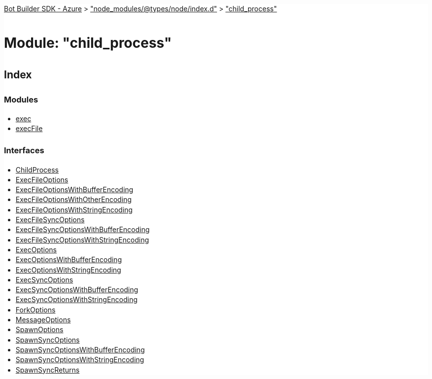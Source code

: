 [Bot Builder SDK - Azure](../README.md) > ["node_modules/@types/node/index.d"](../modules/_node_modules__types_node_index_d_.md) > ["child_process"](../modules/_node_modules__types_node_index_d_._child_process_.md)



# Module: "child_process"

## Index

### Modules

* [exec](_node_modules__types_node_index_d_._child_process_.exec.md)
* [execFile](_node_modules__types_node_index_d_._child_process_.execfile.md)


### Interfaces

* [ChildProcess](../interfaces/_node_modules__types_node_index_d_._child_process_.childprocess.md)
* [ExecFileOptions](../interfaces/_node_modules__types_node_index_d_._child_process_.execfileoptions.md)
* [ExecFileOptionsWithBufferEncoding](../interfaces/_node_modules__types_node_index_d_._child_process_.execfileoptionswithbufferencoding.md)
* [ExecFileOptionsWithOtherEncoding](../interfaces/_node_modules__types_node_index_d_._child_process_.execfileoptionswithotherencoding.md)
* [ExecFileOptionsWithStringEncoding](../interfaces/_node_modules__types_node_index_d_._child_process_.execfileoptionswithstringencoding.md)
* [ExecFileSyncOptions](../interfaces/_node_modules__types_node_index_d_._child_process_.execfilesyncoptions.md)
* [ExecFileSyncOptionsWithBufferEncoding](../interfaces/_node_modules__types_node_index_d_._child_process_.execfilesyncoptionswithbufferencoding.md)
* [ExecFileSyncOptionsWithStringEncoding](../interfaces/_node_modules__types_node_index_d_._child_process_.execfilesyncoptionswithstringencoding.md)
* [ExecOptions](../interfaces/_node_modules__types_node_index_d_._child_process_.execoptions.md)
* [ExecOptionsWithBufferEncoding](../interfaces/_node_modules__types_node_index_d_._child_process_.execoptionswithbufferencoding.md)
* [ExecOptionsWithStringEncoding](../interfaces/_node_modules__types_node_index_d_._child_process_.execoptionswithstringencoding.md)
* [ExecSyncOptions](../interfaces/_node_modules__types_node_index_d_._child_process_.execsyncoptions.md)
* [ExecSyncOptionsWithBufferEncoding](../interfaces/_node_modules__types_node_index_d_._child_process_.execsyncoptionswithbufferencoding.md)
* [ExecSyncOptionsWithStringEncoding](../interfaces/_node_modules__types_node_index_d_._child_process_.execsyncoptionswithstringencoding.md)
* [ForkOptions](../interfaces/_node_modules__types_node_index_d_._child_process_.forkoptions.md)
* [MessageOptions](../interfaces/_node_modules__types_node_index_d_._child_process_.messageoptions.md)
* [SpawnOptions](../interfaces/_node_modules__types_node_index_d_._child_process_.spawnoptions.md)
* [SpawnSyncOptions](../interfaces/_node_modules__types_node_index_d_._child_process_.spawnsyncoptions.md)
* [SpawnSyncOptionsWithBufferEncoding](../interfaces/_node_modules__types_node_index_d_._child_process_.spawnsyncoptionswithbufferencoding.md)
* [SpawnSyncOptionsWithStringEncoding](../interfaces/_node_modules__types_node_index_d_._child_process_.spawnsyncoptionswithstringencoding.md)
* [SpawnSyncReturns](../interfaces/_node_modules__types_node_index_d_._child_process_.spawnsyncreturns.md)
